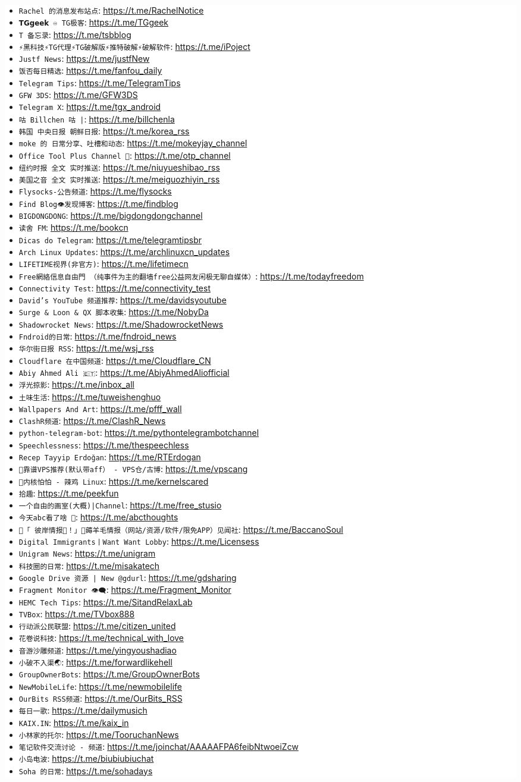   * `Rachel 的消息发布站点`: <https://t.me/RachelNotice>
  * `𝗧𝗚𝗴𝗲𝗲𝗸 ♾ TG极客`: <https://t.me/TGgeek>
  * `T 备忘录`: <https://t.me/tsbblog>
  * `⚡️黑科技⚡️TG代理⚡️TG破解版⚡️推特破解⚡️破解软件`: <https://t.me/iPoject>
  * `Justf News`: <https://t.me/justfNew>
  * `饭否每日精选`: <https://t.me/fanfou_daily>
  * `Telegram Tips`: <https://t.me/TelegramTips>
  * `GFW 3DS`: <https://t.me/GFW3DS>
  * `Telegram X`: <https://t.me/tgx_android>
  * `咕 Billchen 咕 |`: <https://t.me/billchenla>
  * `韩国 中央日报 朝鲜日报`: <https://t.me/korea_rss>
  * `moke 的 日常分享、吐槽和动态`: <https://t.me/mokeyjay_channel>
  * `Office Tool Plus Channel 📰`: <https://t.me/otp_channel>
  * `纽约时报 全文 实时推送`: <https://t.me/niuyueshibao_rss>
  * `美国之音 全文 实时推送`: <https://t.me/meiguozhiyin_rss>
  * `Flysocks-公告频道`: <https://t.me/flysocks>
  * `Find Blog👁发现博客`: <https://t.me/findblog>
  * `BIGDONGDONG`: <https://t.me/bigdongdongchannel>
  * `读舍 FM`: <https://t.me/bookcn>
  * `Dicas do Telegram`: <https://t.me/telegramtipsbr>
  * `Arch Linux Updates`: <https://t.me/archlinuxcn_updates>
  * `LIFETIME视界(非官方)`: <https://t.me/lifetimecn>
  * `Free網絡信息自由門 （纯事件为主的翻墙free公益网友闲极无聊自媒体）`: <https://t.me/todayfreedom>
  * `Connectivity Test`: <https://t.me/connectivity_test>
  * `David’s YouTube 频道推荐`: <https://t.me/davidsyoutube>
  * `Surge & Loon & QX 脚本收集`: <https://t.me/NobyDa>
  * `Shadowrocket News`: <https://t.me/ShadowrocketNews>
  * `Fndroid的日常`: <https://t.me/fndroid_news>
  * `华尔街日报 RSS`: <https://t.me/wsj_rss>
  * `Cloudflare 在中国频道`: <https://t.me/Cloudflare_CN>
  * `Abiy Ahmed Ali 🇪🇹`: <https://t.me/AbiyAhmedAliofficial>
  * `浮光掠影`: <https://t.me/inbox_all>
  * `土味生活`: <https://t.me/tuweishenghuo>
  * `Wallpapers And Art`: <https://t.me/pfff_wall>
  * `ClashR频道`: <https://t.me/ClashR_News>
  * `python-telegram-bot`: <https://t.me/pythontelegrambotchannel>
  * `Speechlessness`: <https://t.me/thespeechless>
  * `Recep Tayyip Erdoğan`: <https://t.me/RTErdogan>
  * `🥳靠谱VPS推荐(默认带aff） - VPS仓/古博`: <https://t.me/vpscang>
  * `💊内核怕怕 - 辣鸡 Linux`: <https://t.me/kernelscared>
  * `拾趣`: <https://t.me/peekfun>
  * `一个自由的画室(大概)|Channel`: <https://t.me/free_stusio>
  * `今天abc看了啥 🤔`: <https://t.me/abcthoughts>
  * `🎏「 彼岸情报🔎！」🎏薅羊毛情报（网站/资源/软件/限免APP）见闻社`: <https://t.me/BaccanoSoul>
  * `Digital Immigrants丨Want Want Lobby`: <https://t.me/Licensess>
  * `Unigram News`: <https://t.me/unigram>
  * `科技圈的日常`: <https://t.me/misakatech>
  * `Google Drive 资源 | New @gdurl`: <https://t.me/gdsharing>
  * `Fragment Monitor 👁‍🗨`: <https://t.me/Fragment_Monitor>
  * `HEMC Tech Tips`: <https://t.me/SitandRelaxLab>
  * `TVBox`: <https://t.me/TVbox888>
  * `行动派公民联盟`: <https://t.me/citizen_united>
  * `花卷说科技`: <https://t.me/technical_with_love>
  * `音游沙雕频道`: <https://t.me/yingyoushadiao>
  * `小破不入渠🌏`: <https://t.me/forwardlikehell>
  * `GroupOwnerBots`: <https://t.me/GroupOwnerBots>
  * `NewMobileLife`: <https://t.me/newmobilelife>
  * `OurBits RSS频道`: <https://t.me/OurBits_RSS>
  * `每日一歌`: <https://t.me/dailymusich>
  * `KAIX.IN`: <https://t.me/kaix_in>
  * `小林家的托尔`: <https://t.me/TooruchanNews>
  * `笔记软件交流讨论 - 频道`: <https://t.me/joinchat/AAAAAFPA6feibNtwoeiZcw>
  * `小岛电波`: <https://t.me/biubiubiuchat>
  * `Soha 的日常`: <https://t.me/sohadays>